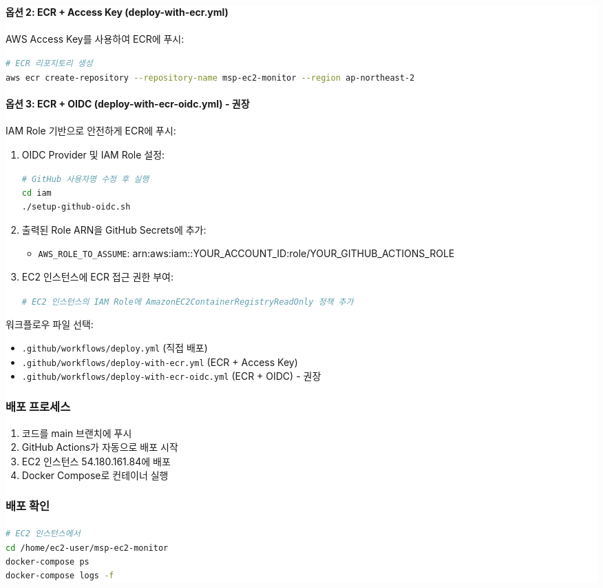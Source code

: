 #### 옵션 2: ECR + Access Key (deploy-with-ecr.yml)
AWS Access Key를 사용하여 ECR에 푸시:
```bash
# ECR 리포지토리 생성
aws ecr create-repository --repository-name msp-ec2-monitor --region ap-northeast-2
```

#### 옵션 3: ECR + OIDC (deploy-with-ecr-oidc.yml) - 권장
IAM Role 기반으로 안전하게 ECR에 푸시:

1. OIDC Provider 및 IAM Role 설정:
   ```bash
   # GitHub 사용자명 수정 후 실행
   cd iam
   ./setup-github-oidc.sh
   ```

2. 출력된 Role ARN을 GitHub Secrets에 추가:
   - `AWS_ROLE_TO_ASSUME`: arn:aws:iam::YOUR_ACCOUNT_ID:role/YOUR_GITHUB_ACTIONS_ROLE

3. EC2 인스턴스에 ECR 접근 권한 부여:
   ```bash
   # EC2 인스턴스의 IAM Role에 AmazonEC2ContainerRegistryReadOnly 정책 추가
   ```

워크플로우 파일 선택:
- `.github/workflows/deploy.yml` (직접 배포)
- `.github/workflows/deploy-with-ecr.yml` (ECR + Access Key)
- `.github/workflows/deploy-with-ecr-oidc.yml` (ECR + OIDC) - 권장

### 배포 프로세스

1. 코드를 main 브랜치에 푸시
2. GitHub Actions가 자동으로 배포 시작
3. EC2 인스턴스 54.180.161.84에 배포
4. Docker Compose로 컨테이너 실행

### 배포 확인

```bash
# EC2 인스턴스에서
cd /home/ec2-user/msp-ec2-monitor
docker-compose ps
docker-compose logs -f
```